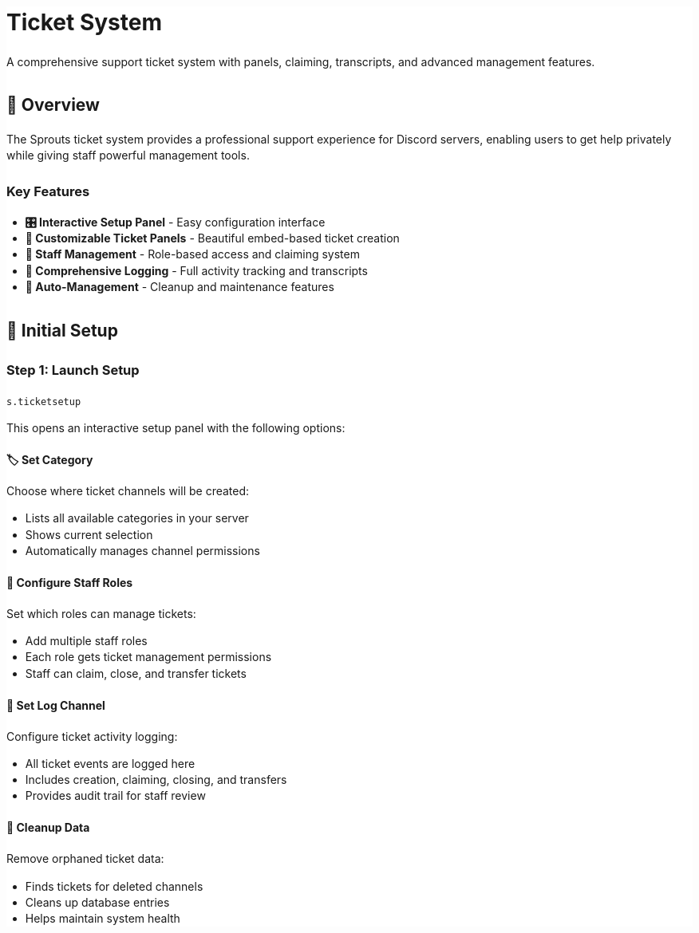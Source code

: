 # Ticket System

A comprehensive support ticket system with panels, claiming, transcripts, and advanced management features.

## 🎫 Overview

The Sprouts ticket system provides a professional support experience for Discord servers, enabling users to get help privately while giving staff powerful management tools.

### Key Features

- **🎛️ Interactive Setup Panel** - Easy configuration interface
- **🎨 Customizable Ticket Panels** - Beautiful embed-based ticket creation
- **👥 Staff Management** - Role-based access and claiming system  
- **📝 Comprehensive Logging** - Full activity tracking and transcripts
- **🔄 Auto-Management** - Cleanup and maintenance features

## 🚀 Initial Setup

### Step 1: Launch Setup

```
s.ticketsetup
```

This opens an interactive setup panel with the following options:

#### 🏷️ Set Category
Choose where ticket channels will be created:
- Lists all available categories in your server
- Shows current selection
- Automatically manages channel permissions

#### 👥 Configure Staff Roles  
Set which roles can manage tickets:
- Add multiple staff roles
- Each role gets ticket management permissions
- Staff can claim, close, and transfer tickets

#### 📝 Set Log Channel
Configure ticket activity logging:
- All ticket events are logged here
- Includes creation, claiming, closing, and transfers
- Provides audit trail for staff review

#### 🧹 Cleanup Data
Remove orphaned ticket data:
- Finds tickets for deleted channels
- Cleans up database entries
- Helps maintain system health
